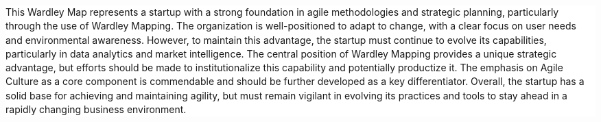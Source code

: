 This Wardley Map represents a startup with a strong foundation in agile methodologies and strategic planning, particularly through the use of Wardley Mapping. The organization is well-positioned to adapt to change, with a clear focus on user needs and environmental awareness. However, to maintain this advantage, the startup must continue to evolve its capabilities, particularly in data analytics and market intelligence. The central position of Wardley Mapping provides a unique strategic advantage, but efforts should be made to institutionalize this capability and potentially productize it. The emphasis on Agile Culture as a core component is commendable and should be further developed as a key differentiator. Overall, the startup has a solid base for achieving and maintaining agility, but must remain vigilant in evolving its practices and tools to stay ahead in a rapidly changing business environment.
